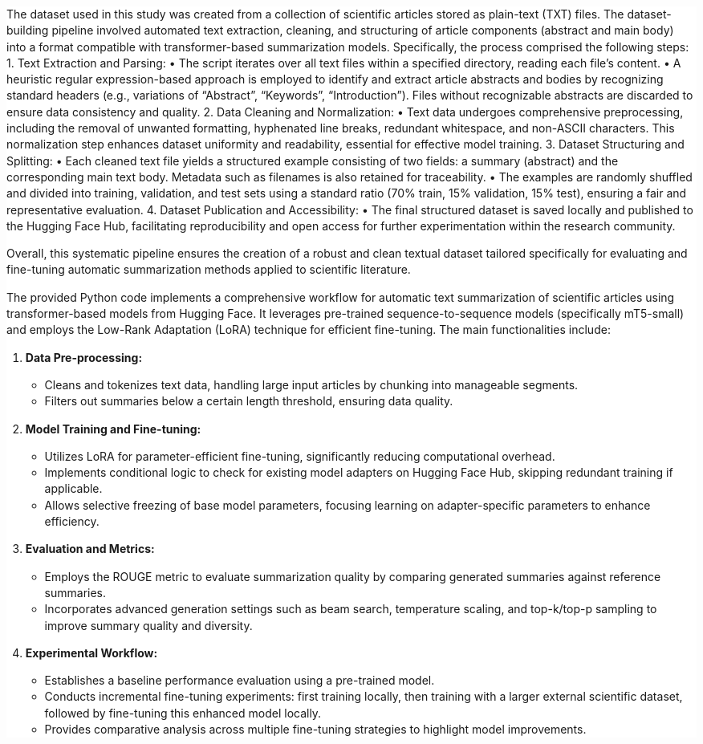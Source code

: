 The dataset used in this study was created from a collection of scientific articles stored as plain-text (TXT) files. The dataset-building pipeline involved automated text extraction, cleaning, and structuring of article components (abstract and main body) into a format compatible with transformer-based summarization models. Specifically, the process comprised the following steps:
	1.	Text Extraction and Parsing:
	•	The script iterates over all text files within a specified directory, reading each file’s content.
	•	A heuristic regular expression-based approach is employed to identify and extract article abstracts and bodies by recognizing standard headers (e.g., variations of “Abstract”, “Keywords”, “Introduction”). Files without recognizable abstracts are discarded to ensure data consistency and quality.
	2.	Data Cleaning and Normalization:
	•	Text data undergoes comprehensive preprocessing, including the removal of unwanted formatting, hyphenated line breaks, redundant whitespace, and non-ASCII characters. This normalization step enhances dataset uniformity and readability, essential for effective model training.
	3.	Dataset Structuring and Splitting:
	•	Each cleaned text file yields a structured example consisting of two fields: a summary (abstract) and the corresponding main text body. Metadata such as filenames is also retained for traceability.
	•	The examples are randomly shuffled and divided into training, validation, and test sets using a standard ratio (70% train, 15% validation, 15% test), ensuring a fair and representative evaluation.
	4.	Dataset Publication and Accessibility:
	•	The final structured dataset is saved locally and published to the Hugging Face Hub, facilitating reproducibility and open access for further experimentation within the research community.

Overall, this systematic pipeline ensures the creation of a robust and clean textual dataset tailored specifically for evaluating and fine-tuning automatic summarization methods applied to scientific literature.

The provided Python code implements a comprehensive workflow for automatic text summarization of scientific articles using transformer-based models from Hugging Face. It leverages pre-trained sequence-to-sequence models (specifically mT5-small) and employs the Low-Rank Adaptation (LoRA) technique for efficient fine-tuning. The main functionalities include:

1. **Data Pre-processing:**
   - Cleans and tokenizes text data, handling large input articles by chunking into manageable segments.
   - Filters out summaries below a certain length threshold, ensuring data quality.

2. **Model Training and Fine-tuning:**
   - Utilizes LoRA for parameter-efficient fine-tuning, significantly reducing computational overhead.
   - Implements conditional logic to check for existing model adapters on Hugging Face Hub, skipping redundant training if applicable.
   - Allows selective freezing of base model parameters, focusing learning on adapter-specific parameters to enhance efficiency.

3. **Evaluation and Metrics:**
   - Employs the ROUGE metric to evaluate summarization quality by comparing generated summaries against reference summaries.
   - Incorporates advanced generation settings such as beam search, temperature scaling, and top-k/top-p sampling to improve summary quality and diversity.

4. **Experimental Workflow:**
   - Establishes a baseline performance evaluation using a pre-trained model.
   - Conducts incremental fine-tuning experiments: first training locally, then training with a larger external scientific dataset, followed by fine-tuning this enhanced model locally.
   - Provides comparative analysis across multiple fine-tuning strategies to highlight model improvements.
